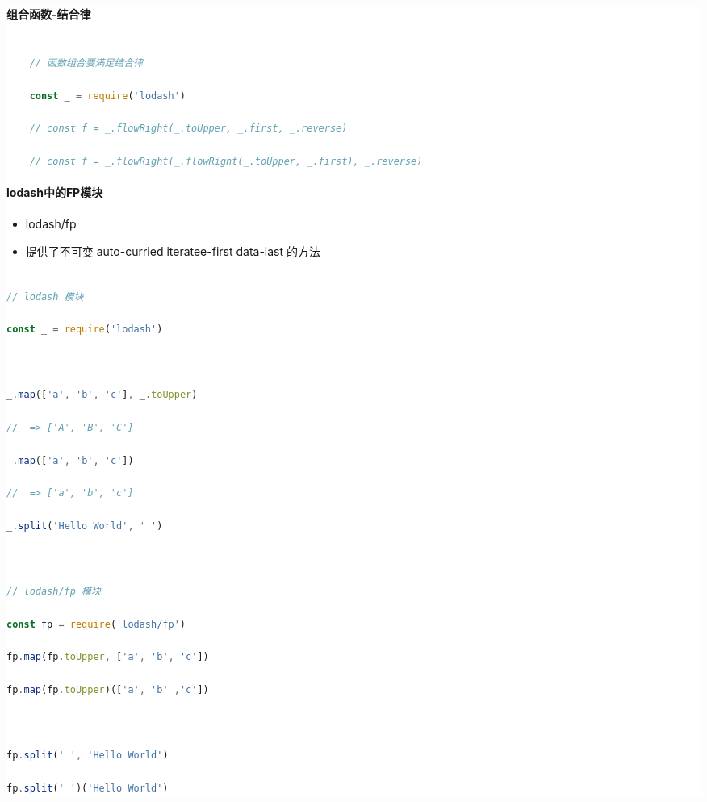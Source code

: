 #### 组合函数-结合律

```javascript

    // 函数组合要满足结合律

    const _ = require('lodash')

    // const f = _.flowRight(_.toUpper, _.first, _.reverse)

    // const f = _.flowRight(_.flowRight(_.toUpper, _.first), _.reverse)    

```

#### lodash中的FP模块

+ lodash/fp

+ 提供了不可变 auto-curried iteratee-first  data-last 的方法

```javascript

// lodash 模块

const _ = require('lodash')



_.map(['a', 'b', 'c'], _.toUpper)

//  => ['A', 'B', 'C']

_.map(['a', 'b', 'c'])

//  => ['a', 'b', 'c']

_.split('Hello World', ' ')



// lodash/fp 模块

const fp = require('lodash/fp')

fp.map(fp.toUpper, ['a', 'b', 'c'])

fp.map(fp.toUpper)(['a', 'b' ,'c'])



fp.split(' ', 'Hello World')

fp.split(' ')('Hello World')

```
